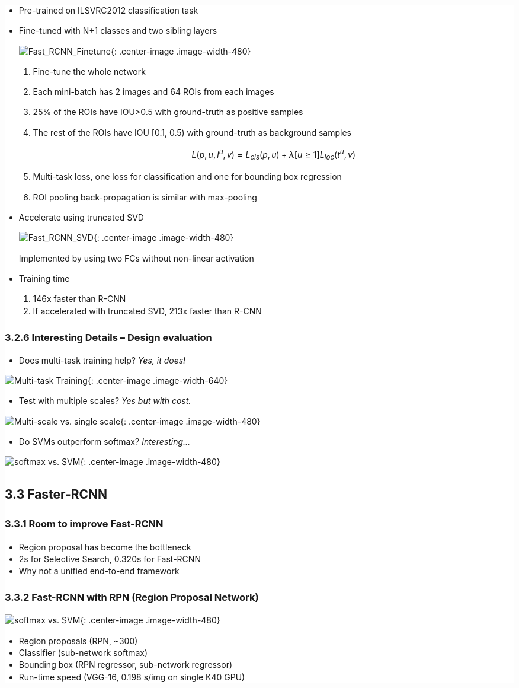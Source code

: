 * Pre-trained on ILSVRC2012 classification task
* Fine-tuned with N+1 classes and two sibling layers

    ![Fast_RCNN_Finetune](https://raw.githubusercontent.com/joshua19881228/my_blogs/master/Computer_Vision/Object_Detection_Figures/Fast_RCNN_Finetune.png "Fast_RCNN_Finetune"){: .center-image .image-width-480}

    1. Fine-tune the whole network
    2. Each mini-batch has 2 images and 64 ROIs from each images
    3. 25% of the ROIs have IOU>0.5 with ground-truth as positive samples
    4. The rest of the ROIs have IOU [0.1, 0.5) with ground-truth as background samples

        $$ L(p,u,l^u,v) = L_{cls}(p,u) + \lambda [u \geq 1] L_{loc}(t^u,v) $$

    5. Multi-task loss, one loss for classification and one for bounding box regression
    6. ROI pooling back-propagation is similar with max-pooling

* Accelerate using truncated SVD

    ![Fast_RCNN_SVD](https://raw.githubusercontent.com/joshua19881228/my_blogs/master/Computer_Vision/Object_Detection_Figures/Fast_RCNN_SVD.png "Fast_RCNN_SVD"){: .center-image .image-width-480}

    Implemented by using two FCs without non-linear activation

* Training time

    1. 146x faster than R-CNN
    2. If accelerated with truncated SVD, 213x faster than R-CNN

### 3.2.6 Interesting Details – Design evaluation ###

* Does multi-task training help? *Yes, it does!*

![Multi-task Training](https://raw.githubusercontent.com/joshua19881228/my_blogs/master/Computer_Vision/Object_Detection_Figures/Fast_RCNN_multitask_training.png "Multi-task Training"){: .center-image .image-width-640}

* Test with multiple scales? *Yes but with cost.*

![Multi-scale vs. single scale](https://raw.githubusercontent.com/joshua19881228/my_blogs/master/Computer_Vision/Object_Detection_Figures/Fast_RCNN_multiscale.png "Multi-scale vs. single scale"){: .center-image .image-width-480}

* Do SVMs outperform softmax? *Interesting…*

![softmax vs. SVM](https://raw.githubusercontent.com/joshua19881228/my_blogs/master/Computer_Vision/Object_Detection_Figures/Fast_RCNN_softmax_svm.png "softmax vs. SVM"){: .center-image .image-width-480}

## 3.3 Faster-RCNN ##

### 3.3.1 Room to improve Fast-RCNN ###

* Region proposal has become the bottleneck
* 2s for Selective Search, 0.320s for Fast-RCNN
* Why not a unified end-to-end framework

### 3.3.2 Fast-RCNN with RPN (Region Proposal Network) ###

![softmax vs. SVM](https://raw.githubusercontent.com/joshua19881228/my_blogs/master/Computer_Vision/Object_Detection_Figures/Faster_RCNN_framework.png "softmax vs. SVM"){: .center-image .image-width-480}

* Region proposals (RPN, ~300)
* Classifier (sub-network softmax)
* Bounding box (RPN regressor, sub-network regressor)
* Run-time speed (VGG-16, 0.198 s/img on single K40 GPU)
